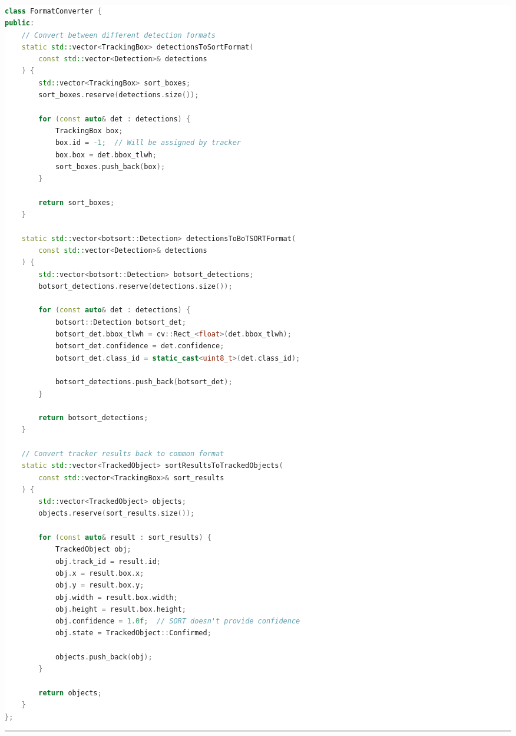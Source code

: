 ```cpp
class FormatConverter {
public:
    // Convert between different detection formats
    static std::vector<TrackingBox> detectionsToSortFormat(
        const std::vector<Detection>& detections
    ) {
        std::vector<TrackingBox> sort_boxes;
        sort_boxes.reserve(detections.size());
        
        for (const auto& det : detections) {
            TrackingBox box;
            box.id = -1;  // Will be assigned by tracker
            box.box = det.bbox_tlwh;
            sort_boxes.push_back(box);
        }
        
        return sort_boxes;
    }
    
    static std::vector<botsort::Detection> detectionsToBoTSORTFormat(
        const std::vector<Detection>& detections
    ) {
        std::vector<botsort::Detection> botsort_detections;
        botsort_detections.reserve(detections.size());
        
        for (const auto& det : detections) {
            botsort::Detection botsort_det;
            botsort_det.bbox_tlwh = cv::Rect_<float>(det.bbox_tlwh);
            botsort_det.confidence = det.confidence;
            botsort_det.class_id = static_cast<uint8_t>(det.class_id);
            
            botsort_detections.push_back(botsort_det);
        }
        
        return botsort_detections;
    }
    
    // Convert tracker results back to common format
    static std::vector<TrackedObject> sortResultsToTrackedObjects(
        const std::vector<TrackingBox>& sort_results
    ) {
        std::vector<TrackedObject> objects;
        objects.reserve(sort_results.size());
        
        for (const auto& result : sort_results) {
            TrackedObject obj;
            obj.track_id = result.id;
            obj.x = result.box.x;
            obj.y = result.box.y;
            obj.width = result.box.width;
            obj.height = result.box.height;
            obj.confidence = 1.0f;  // SORT doesn't provide confidence
            obj.state = TrackedObject::Confirmed;
            
            objects.push_back(obj);
        }
        
        return objects;
    }
};
```

---